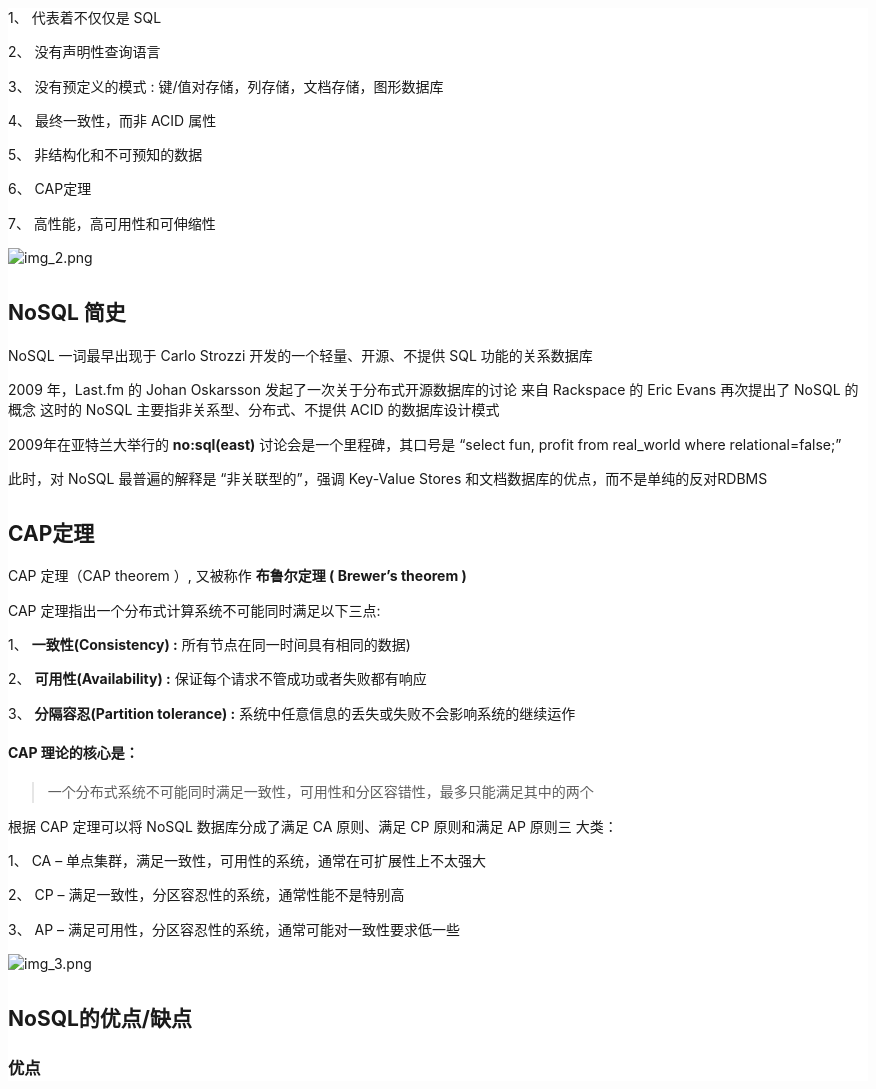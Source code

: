 1、 代表着不仅仅是 SQL

2、 没有声明性查询语言

3、 没有预定义的模式 : 键/值对存储，列存储，文档存储，图形数据库

4、 最终一致性，而非 ACID 属性

5、 非结构化和不可预知的数据

6、 CAP定理

7、 高性能，高可用性和可伸缩性

![img_2.png](https://s3.uuu.ovh/imgs/2022/05/12/ec82707176203355.png)

## NoSQL 简史

NoSQL 一词最早出现于 Carlo Strozzi 开发的一个轻量、开源、不提供 SQL 功能的关系数据库

2009 年，Last.fm 的 Johan Oskarsson 发起了一次关于分布式开源数据库的讨论
来自 Rackspace 的 Eric Evans 再次提出了 NoSQL 的概念
这时的 NoSQL 主要指非关系型、分布式、不提供 ACID 的数据库设计模式

2009年在亚特兰大举行的 **no:sql(east)** 讨论会是一个里程碑，其口号是 “select fun, profit from real_world where relational=false;”

此时，对 NoSQL 最普遍的解释是 “非关联型的”，强调 Key-Value Stores 和文档数据库的优点，而不是单纯的反对RDBMS

## CAP定理

CAP 定理（CAP theorem ）, 又被称作 **布鲁尔定理 ( Brewer’s theorem )**

CAP 定理指出一个分布式计算系统不可能同时满足以下三点:

1、 **一致性(Consistency) :** 所有节点在同一时间具有相同的数据)

2、 **可用性(Availability) :** 保证每个请求不管成功或者失败都有响应

3、 **分隔容忍(Partition tolerance) :** 系统中任意信息的丢失或失败不会影响系统的继续运作

#### CAP 理论的核心是：

> 一个分布式系统不可能同时满足一致性，可用性和分区容错性，最多只能满足其中的两个

根据 CAP 定理可以将 NoSQL 数据库分成了满足 CA 原则、满足 CP 原则和满足 AP 原则三 大类：

1、 CA – 单点集群，满足一致性，可用性的系统，通常在可扩展性上不太强大

2、 CP – 满足一致性，分区容忍性的系统，通常性能不是特别高

3、 AP – 满足可用性，分区容忍性的系统，通常可能对一致性要求低一些

![img_3.png](assets/img_3-16523627756285.png)

## NoSQL的优点/缺点

### 优点
